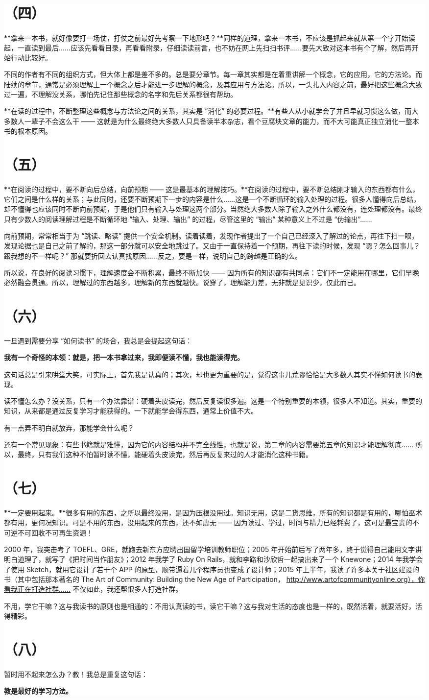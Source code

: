 （四）
====

**拿来一本书，就好像要打一场仗，打仗之前最好先考察一下地形吧？**同样的道理，拿来一本书，不应该是抓起来就从第一个字开始读起，一直读到最后……应该先看看目录，再看看附录，仔细读读前言，也不妨在网上先扫扫书评……要先大致对这本书有个了解，然后再开始行动比较好。

不同的作者有不同的组织方式，但大体上都是差不多的。总是要分章节。每一章其实都是在着重讲解一个概念，它的应用，它的方法论。而陆续的章节，通常是必须理解上一个概念之后才能进一步理解的概念，及其应用与方法论。所以，一头扎入内容之前，最好把这些概念大致过一遍，不理解没关系，哪怕先记住那些概念的名字和先后关系都很有帮助。

**在读的过程中，不断整理这些概念与方法论之间的关系，其实是 “消化” 的必要过程。**有些人从小就学会了并且早就习惯这么做，而大多数人一辈子不会这么干 —— 这就是为什么最终绝大多数人只具备读半本杂志，看个豆腐块文章的能力，而不大可能真正独立消化一整本书的根本原因。

（五）
====

**在阅读的过程中，要不断向后总结，向前预期 —— 这是最基本的理解技巧。**在阅读的过程中，要不断总结刚才输入的东西都有什么，它们之间是什么样的关系；与此同时，还要不断预期下一步的内容是什么……这是一个不断循环的输入处理的过程。很多人懂得向后总结，却不懂得也应该同时不断向前预期，于是他们只有输入与处理这两个部分。当然绝大多数人除了输入之外什么都没有，连处理都没有。最终只有少数人的阅读理解过程是不断循环地 “输入、处理、输出” 的过程，尽管这里的 “输出” 某种意义上不过是 “伪输出”……

向前预期，常常相当于为 “跳读、略读” 提供一个安全机制。读着读着，发现作者提出了一个自己已经深入了解过的论点，再往下扫一眼，发现论据也是自己之前了解的，那这一部分就可以安全地跳过了。又由于一直保持着一个预期，再往下读的时候，发现 “嗯？怎么回事儿？跟我想的不一样呢？” 那就要折回去认真找原因……反之，要是一样，说明自己的跨越是正确的么。

所以说，在良好的阅读习惯下，理解速度会不断积累，最终不断加快 —— 因为所有的知识都有共同点：它们不一定能用在哪里，它们早晚必然融会贯通。所以，理解过的东西越多，理解新的东西就越快。说穿了，理解能力差，无非就是见识少，仅此而已。

（六）
====

一旦遇到需要分享 “如何读书” 的场合，我总是会提起这句话：

**我有一个奇怪的本领：就是，把一本书拿过来，我即便读不懂，我也能读得完。**

这句话总是引来哄堂大笑，可实际上，首先我是认真的；其次，却也更为重要的是，觉得这事儿荒谬恰恰是大多数人其实不懂如何读书的表现。

读不懂怎么办？没关系，只有一个办法靠谱：硬着头皮读完，然后反复读很多遍。这是一个特别重要的本领，很多人不知道。其实，重要的知识，从来都是通过反复学习才能获得的。一下就能学会得东西，通常上价值不大。

有一点弄不明白就放弃，那能学会什么呢？

还有一个常见现象：有些书籍就是难懂，因为它的内容结构并不完全线性，也就是说，第二章的内容需要第五章的知识才能理解彻底…… 所以，最终，只有我们这种不怕暂时读不懂，能硬着头皮读完，然后再反复来过的人才能消化这种书籍。

（七）
====

**一定要用起来。**很多有用的东西，之所以最终没用，是因为压根没用过。知识无用，这是二货思维，所有的知识都是有用的，哪怕巫术都有用，更何况知识。可是不用的东西，没用起来的东西，还不如虚无 —— 因为读过、学过，时间与精力已经耗费了，这可是最宝贵的不可逆不可回收不可再生资源！

2000 年，我突击考了 TOEFL、GRE，就跑去新东方应聘出国留学培训教师职位；2005 年开始前后写了两年多，终于觉得自己能用文字讲明白道理了，就写了《把时间当作朋友》；2012 年我学了 Ruby On Rails，就和李路和沙欣哲一起搞出来了一个 Knewone；2014 年我学会了使用 Sketch，就用它设计了若干个 APP 的原型，顺带逼着几个程序员也变成了设计师；2015 年上半年，我读了许多本关于社区建设的书（其中包括那本著名的 The Art of Community: Building the New Age of Participation， http://www.artofcommunityonline.org），你看我正在打造社群…… 不仅如此，我还帮很多人打造社群。

不用，学它干嘛？这与我读书的原则也是相通的：不用认真读的书，读它干嘛？这与我对生活的态度也是一样的，既然活着，就要活好，活得精彩。

（八）
====

暂时用不起来怎么办？教！我总是重复这句话：

**教是最好的学习方法。**
